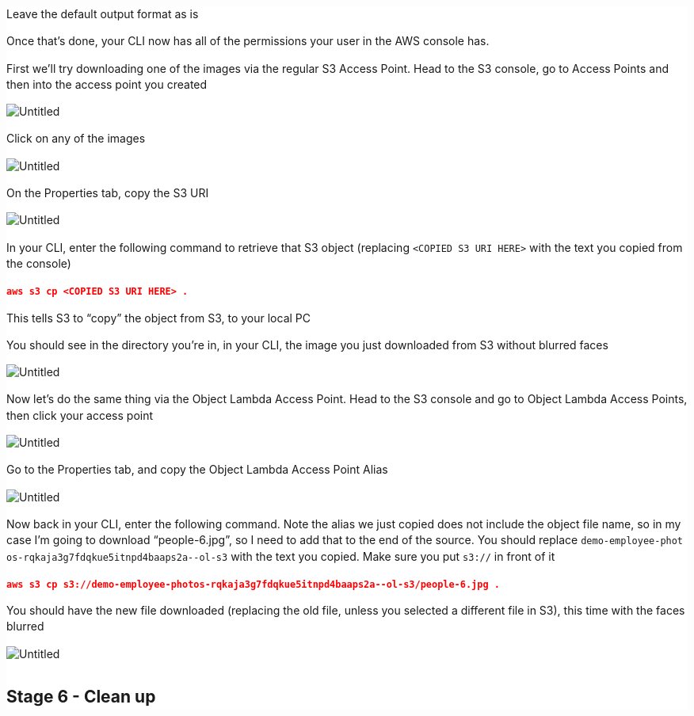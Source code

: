 Leave the default output format as is

Once that’s done, your CLI now has all of the permissions your user in the AWS console has.

First we’ll try downloading one of the images via the regular S3 Access Point. Head to the S3 console, go to Access Points and then into the access point you created

![Untitled](images/Untitled%2036.png)

Click on any of the images

![Untitled](images/Untitled%2037.png)

On the Properties tab, copy the S3 URI

![Untitled](images/Untitled%2038.png)

In your CLI, enter the following command to retrieve that S3 object (replacing `<COPIED S3 URI HERE>` with the text you copied from the console)

```json
aws s3 cp <COPIED S3 URI HERE> .
```

This tells S3 to “copy” the object from S3, to your local PC

You should see in the directory you’re in, in your CLI, the image you just downloaded from S3 without blurred faces

![Untitled](images/Untitled%2039.png)

Now let’s do the same thing via the Object Lambda Access Point. Head to the S3 console and go to Object Lambda Access Points, then click your access point

![Untitled](images/Untitled%2040.png)

Go to the Properties tab, and copy the Object Lambda Access Point Alias

![Untitled](images/Untitled%2041.png)

Now back in your CLI, enter the following command. Note the alias we just copied does not include the object file name, so in my case I’m going to download “people-6.jpg”, so I need to add that to the end of the source. You should replace `demo-employee-photos-rqkaja3g7fdqkue5itnpd4baaps2a--ol-s3` with the text you copied. Make sure you put `s3://` in front of it

```json
aws s3 cp s3://demo-employee-photos-rqkaja3g7fdqkue5itnpd4baaps2a--ol-s3/people-6.jpg .
```

You should have the new file downloaded (replacing the old file, unless you selected a different file in S3), this time with the faces blurred

![Untitled](images/Untitled%2042.png)

## Stage 6 - Clean up
